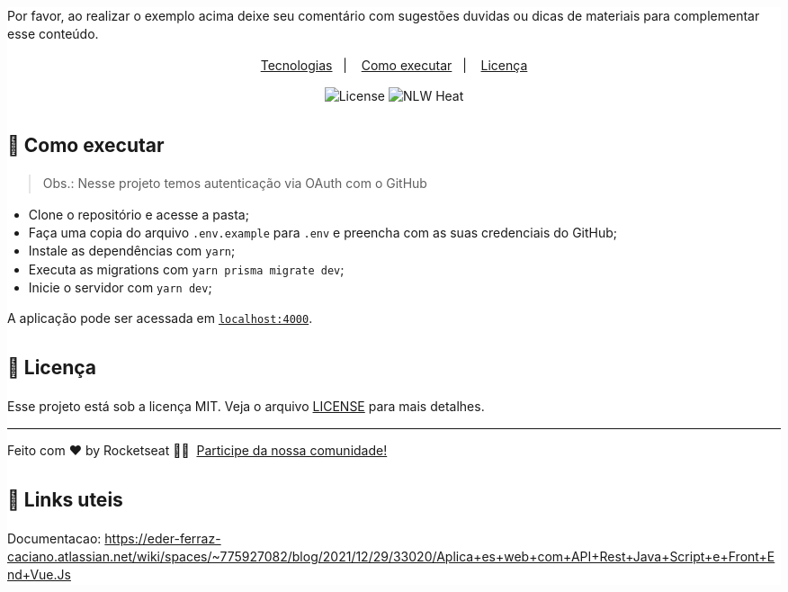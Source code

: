Por favor, ao realizar o exemplo acima deixe seu comentário com sugestões duvidas ou dicas de materiais para complementar esse conteúdo.







<p align="center">
  <a href="#-tecnologias">Tecnologias</a>&nbsp;&nbsp;&nbsp;|&nbsp;&nbsp;&nbsp;
  <a href="#-como-executar">Como executar</a>&nbsp;&nbsp;&nbsp;|&nbsp;&nbsp;&nbsp;
  <a href="#-licença">Licença</a>
</p>

<p align="center">
  <img alt="License" src="https://img.shields.io/static/v1?label=license&message=MIT&color=8257E5&labelColor=000000">
  <img src="https://img.shields.io/static/v1?label=NLW&message=Heat&color=8257E5&labelColor=000000" alt="NLW Heat" />
</p>


## 🚀 Como executar

> Obs.: Nesse projeto temos autenticação via OAuth com o GitHub

- Clone o repositório e acesse a pasta;
- Faça uma copia do arquivo `.env.example` para `.env` e preencha com as suas credenciais do GitHub;
- Instale as dependências com `yarn`;
- Executa as migrations com `yarn prisma migrate dev`;
- Inicie o servidor com `yarn dev`;

A aplicação pode ser acessada em [`localhost:4000`](http://localhost:4000).

## 📄 Licença

Esse projeto está sob a licença MIT. Veja o arquivo [LICENSE](LICENSE) para mais detalhes.

---

Feito com ♥ by Rocketseat 👋🏻 &nbsp;[Participe da nossa comunidade!](https://discordapp.com/invite/gCRAFhc)


## 🔗 Links uteis

Documentacao: https://eder-ferraz-caciano.atlassian.net/wiki/spaces/~775927082/blog/2021/12/29/33020/Aplica+es+web+com+API+Rest+Java+Script+e+Front+End+Vue.Js

